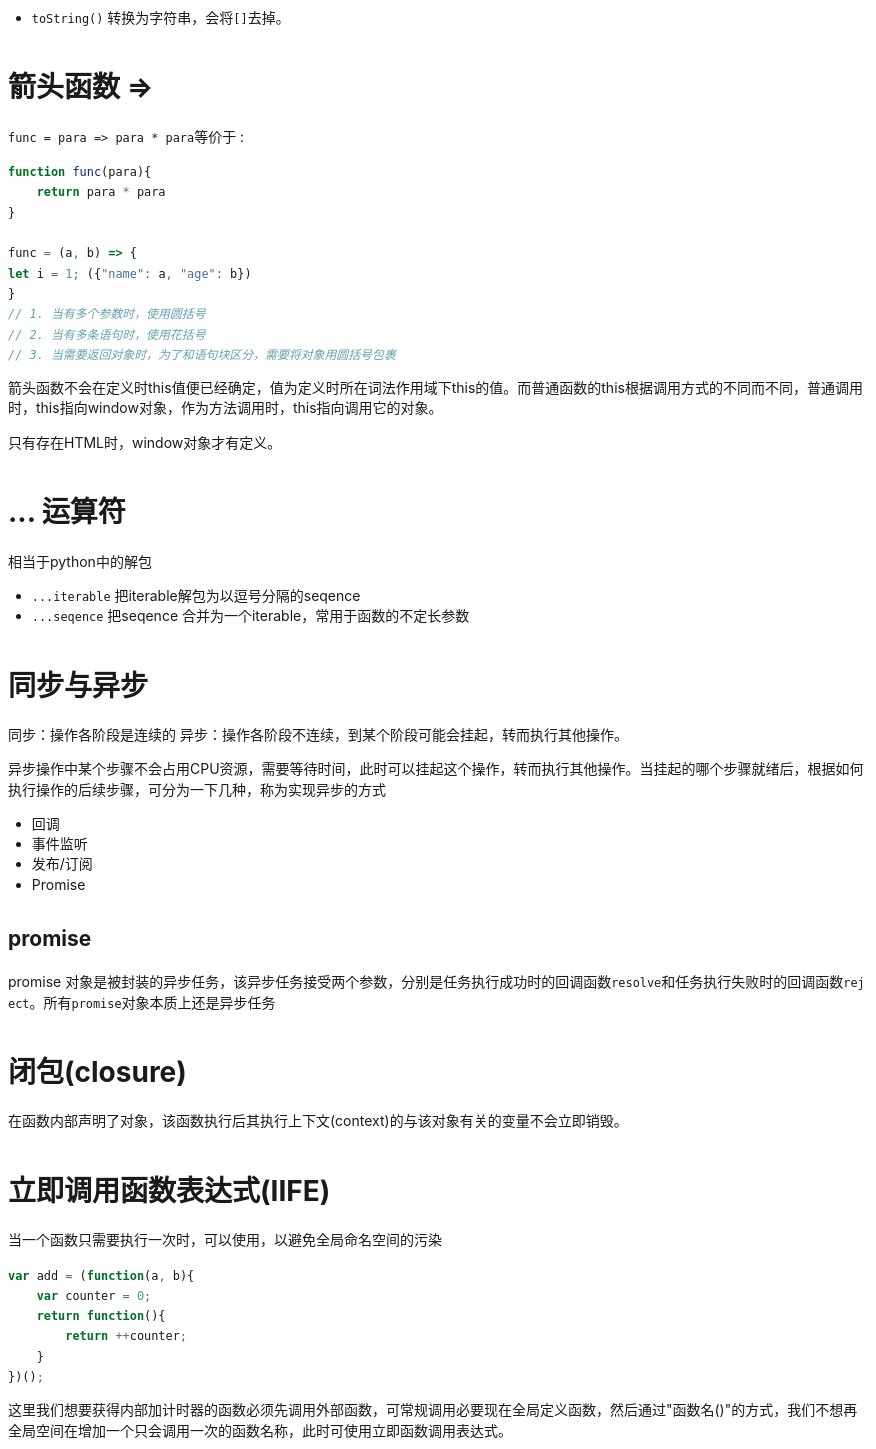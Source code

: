 - `toString()` 转换为字符串，会将`[]`去掉。
# 箭头函数 =>
`func = para => para * para`等价于 :
``` js
function func(para){
	return para * para
}

func = (a, b) => { 
let i = 1; ({"name": a, "age": b}) 
}
// 1. 当有多个参数时，使用圆括号
// 2. 当有多条语句时，使用花括号
// 3. 当需要返回对象时，为了和语句块区分，需要将对象用圆括号包裹
```
箭头函数不会在定义时this值便已经确定，值为定义时所在词法作用域下this的值。而普通函数的this根据调用方式的不同而不同，普通调用时，this指向window对象，作为方法调用时，this指向调用它的对象。

只有存在HTML时，window对象才有定义。
# ... 运算符
相当于python中的解包
- `...iterable` 把iterable解包为以逗号分隔的seqence
- `...seqence` 把seqence 合并为一个iterable，常用于函数的不定长参数


# 同步与异步
同步：操作各阶段是连续的
异步：操作各阶段不连续，到某个阶段可能会挂起，转而执行其他操作。

异步操作中某个步骤不会占用CPU资源，需要等待时间，此时可以挂起这个操作，转而执行其他操作。当挂起的哪个步骤就绪后，根据如何执行操作的后续步骤，可分为一下几种，称为实现异步的方式
- 回调
- 事件监听
- 发布/订阅
- Promise

## promise
promise 对象是被封装的异步任务，该异步任务接受两个参数，分别是任务执行成功时的回调函数`resolve`和任务执行失败时的回调函数`reject`。所有`promise`对象本质上还是异步任务

# 闭包(closure)
在函数内部声明了对象，该函数执行后其执行上下文(context)的与该对象有关的变量不会立即销毁。

# 立即调用函数表达式(IIFE)
当一个函数只需要执行一次时，可以使用，以避免全局命名空间的污染
```Javascript
var add = (function(a, b){
	var counter = 0;
	return function(){
		return ++counter;	
	}
})();
```
这里我们想要获得内部加计时器的函数必须先调用外部函数，可常规调用必要现在全局定义函数，然后通过"函数名()"的方式，我们不想再全局空间在增加一个只会调用一次的函数名称，此时可使用立即函数调用表达式。
